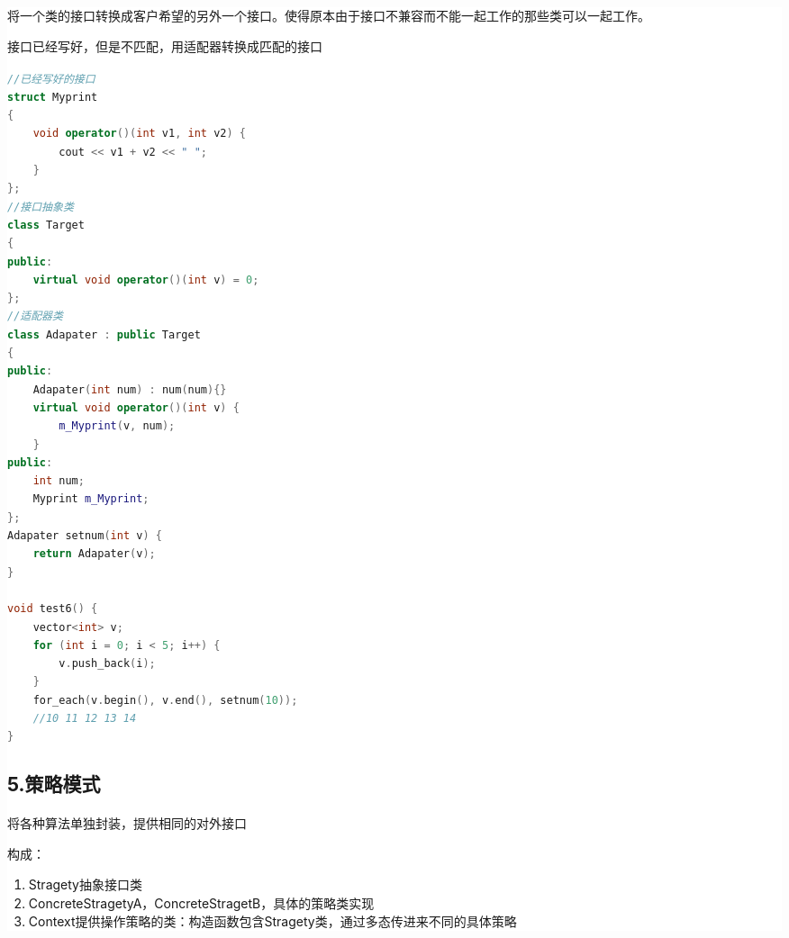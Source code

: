 将一个类的接口转换成客户希望的另外一个接口。使得原本由于接口不兼容而不能一起工作的那些类可以一起工作。

接口已经写好，但是不匹配，用适配器转换成匹配的接口

```c++
//已经写好的接口
struct Myprint
{
    void operator()(int v1, int v2) {
        cout << v1 + v2 << " ";
    }
};
//接口抽象类
class Target
{
public:
    virtual void operator()(int v) = 0;
};
//适配器类
class Adapater : public Target
{
public:
    Adapater(int num) : num(num){}
    virtual void operator()(int v) {
        m_Myprint(v, num);
    }
public:
    int num;
    Myprint m_Myprint;
};
Adapater setnum(int v) {
    return Adapater(v);
}

void test6() {
    vector<int> v;
    for (int i = 0; i < 5; i++) {
        v.push_back(i);
    }
    for_each(v.begin(), v.end(), setnum(10));
    //10 11 12 13 14
}
```

## 5.策略模式

将各种算法单独封装，提供相同的对外接口

构成：

1. Stragety抽象接口类
2. ConcreteStragetyA，ConcreteStragetB，具体的策略类实现
3. Context提供操作策略的类：构造函数包含Stragety类，通过多态传进来不同的具体策略
